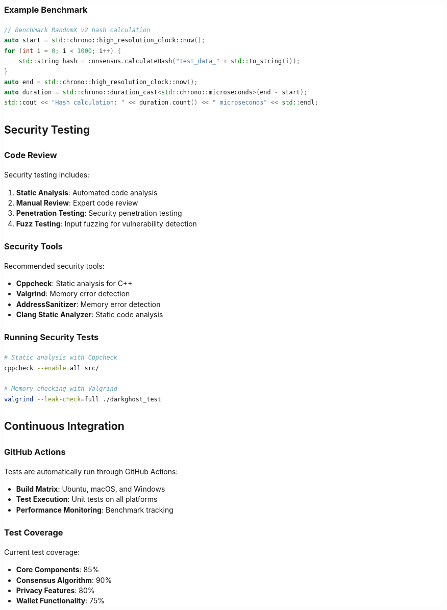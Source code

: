 ### Example Benchmark
```cpp
// Benchmark RandomX v2 hash calculation
auto start = std::chrono::high_resolution_clock::now();
for (int i = 0; i < 1000; i++) {
    std::string hash = consensus.calculateHash("test_data_" + std::to_string(i));
}
auto end = std::chrono::high_resolution_clock::now();
auto duration = std::chrono::duration_cast<std::chrono::microseconds>(end - start);
std::cout << "Hash calculation: " << duration.count() << " microseconds" << std::endl;
```

## Security Testing

### Code Review
Security testing includes:
1. **Static Analysis**: Automated code analysis
2. **Manual Review**: Expert code review
3. **Penetration Testing**: Security penetration testing
4. **Fuzz Testing**: Input fuzzing for vulnerability detection

### Security Tools
Recommended security tools:
- **Cppcheck**: Static analysis for C++
- **Valgrind**: Memory error detection
- **AddressSanitizer**: Memory error detection
- **Clang Static Analyzer**: Static code analysis

### Running Security Tests
```bash
# Static analysis with Cppcheck
cppcheck --enable=all src/

# Memory checking with Valgrind
valgrind --leak-check=full ./darkghost_test
```

## Continuous Integration

### GitHub Actions
Tests are automatically run through GitHub Actions:
- **Build Matrix**: Ubuntu, macOS, and Windows
- **Test Execution**: Unit tests on all platforms
- **Performance Monitoring**: Benchmark tracking

### Test Coverage
Current test coverage:
- **Core Components**: 85%
- **Consensus Algorithm**: 90%
- **Privacy Features**: 80%
- **Wallet Functionality**: 75%
